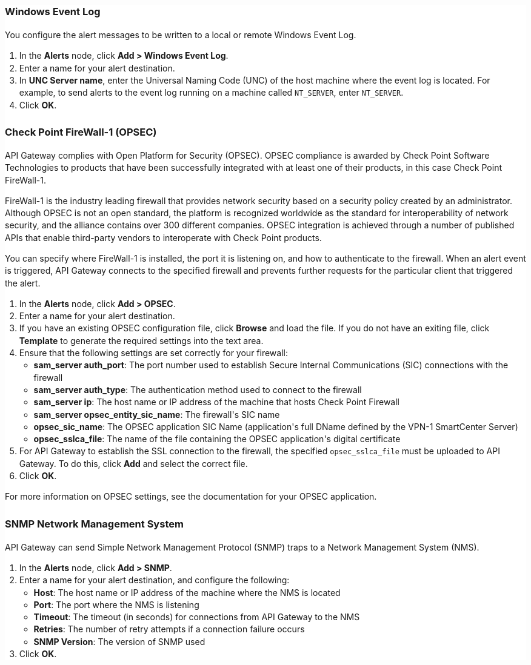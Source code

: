 ### Windows Event Log

You configure the alert messages to be written to a local or remote Windows Event Log.

1. In the **Alerts** node, click **Add > Windows Event Log**.
2. Enter a name for your alert destination.
3. In **UNC Server name**, enter the Universal Naming Code (UNC) of the host machine where the event log is located. For example, to send alerts to the event log running on a machine called `NT_SERVER`, enter `NT_SERVER`.
4. Click **OK**.

### Check Point FireWall-1 (OPSEC)

API Gateway complies with Open Platform for Security (OPSEC). OPSEC compliance is awarded by Check Point Software Technologies to products that have been successfully integrated with at least one of their products, in this case Check Point FireWall-1.

FireWall-1 is the industry leading firewall that provides network security based on a security policy created by an administrator. Although OPSEC is not an open standard, the platform is recognized worldwide as the standard for interoperability of network security, and the alliance contains over 300 different companies. OPSEC integration is achieved through a number of published APIs that enable third-party vendors to interoperate with Check Point products.

You can specify where FireWall-1 is installed, the port it is listening on, and how to authenticate to the firewall. When an alert event is triggered, API Gateway connects to the specified firewall and prevents further requests for the particular client that triggered the alert.

1. In the **Alerts** node, click **Add > OPSEC**.
2. Enter a name for your alert destination.
3. If you have an existing OPSEC configuration file, click **Browse** and load the file. If you do not have an exiting file, click **Template** to generate the required settings into the text area.
4. Ensure that the following settings are set correctly for your firewall:
    * **sam_server auth_port**: The port number used to establish Secure Internal Communications (SIC) connections with the firewall
    * **sam_server auth_type**: The authentication method used to connect to the firewall
    * **sam_server ip**: The host name or IP address of the machine that hosts Check Point Firewall
    * **sam_server opsec_entity_sic_name**: The firewall's SIC name
    * **opsec_sic_name**: The OPSEC application SIC Name (application's full DName defined by the VPN-1 SmartCenter Server)
    * **opsec_sslca_file**: The name of the file containing the OPSEC application's digital certificate
5. For API Gateway to establish the SSL connection to the firewall, the specified `opsec_sslca_file` must be uploaded to API Gateway. To do this, click **Add** and select the correct file.
6. Click **OK**.

For more information on OPSEC settings, see the documentation for your OPSEC application.

### SNMP Network Management System

API Gateway can send Simple Network Management Protocol (SNMP) traps to a Network Management System (NMS).

1. In the **Alerts** node, click **Add > SNMP**.
2. Enter a name for your alert destination, and configure the following:
    * **Host**: The host name or IP address of the machine where the NMS is located
    * **Port**: The port where the NMS is listening
    * **Timeout**: The timeout (in seconds) for connections from API Gateway to the NMS
    * **Retries**: The number of retry attempts if a connection failure occurs
    * **SNMP Version**: The version of SNMP used
3. Click **OK**.
